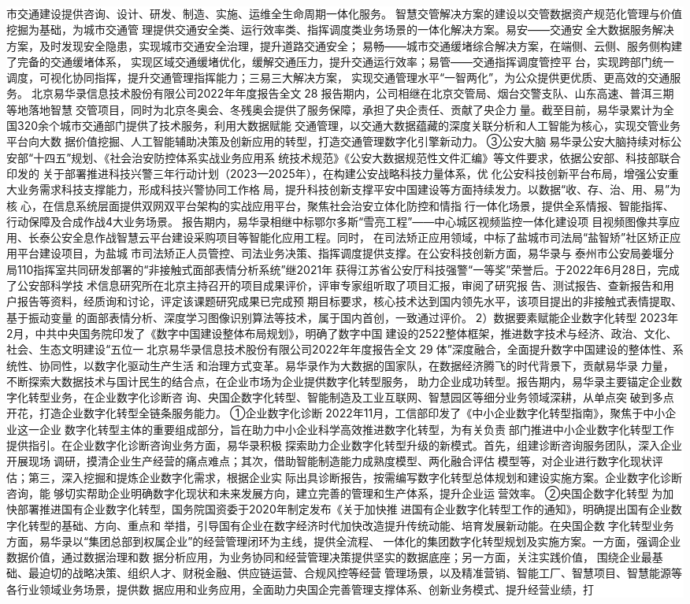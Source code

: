 市交通建设提供咨询、设计、研发、制造、实施、运维全生命周期一体化服务。
智慧交管解决方案的建设以交管数据资产规范化管理与价值挖掘为基础，为城市交通管
理提供交通安全类、运行效率类、指挥调度类业务场景的一体化解决方案。易安——交通安
全大数据服务解决方案，及时发现安全隐患，实现城市交通安全治理，提升道路交通安全；
易畅——城市交通缓堵综合解决方案，在端侧、云侧、服务侧构建了完备的交通缓堵体系，
实现区域交通缓堵优化，缓解交通压力，提升交通运行效率；易管——交通指挥调度管控平
台，实现跨部门统一调度，可视化协同指挥，提升交通管理指挥能力；三易三大解决方案，
实现交通管理水平“一智两化”，为公众提供更优质、更高效的交通服务。
北京易华录信息技术股份有限公司2022年年度报告全文
28
报告期内，公司相继在北京交管局、烟台交警支队、山东高速、普洱三期等地落地智慧
交管项目，同时为北京冬奥会、冬残奥会提供了服务保障，承担了央企责任、贡献了央企力
量。截至目前，易华录累计为全国320余个城市交通部门提供了技术服务，利用大数据赋能
交通管理，以交通大数据蕴藏的深度关联分析和人工智能为核心，实现交管业务平台向大数
据价值挖掘、人工智能辅助决策及创新应用的转型，打造交通管理数字化引擎新动力。
③公安大脑
易华录公安大脑持续对标公安部“十四五”规划、《社会治安防控体系实战业务应用系
统技术规范》《公安大数据规范性文件汇编》等文件要求，依据公安部、科技部联合印发的
关于部署推进科技兴警三年行动计划（2023—2025年），在构建公安战略科技力量体系，优
化公安科技创新平台布局，增强公安重大业务需求科技支撑能力，形成科技兴警协同工作格
局，提升科技创新支撑平安中国建设等方面持续发力。以数据“收、存、治、用、易”为核
心，在信息系统层面提供双网双平台架构的实战应用平台，聚焦社会治安立体化防控和情指
行一体化场景，提供全系情报、智能指挥、行动保障及合成作战4大业务场景。
报告期内，易华录相继中标鄂尔多斯“雪亮工程”——中心城区视频监控一体化建设项
目视频图像共享应用、长泰公安全息作战智慧云平台建设采购项目等智能化应用工程。同时，
在司法矫正应用领域，中标了盐城市司法局“盐智矫”社区矫正应用平台建设项目，为盐城
市司法矫正人员管控、司法业务决策、指挥调度提供支撑。在公安科技创新方面，易华录与
泰州市公安局姜堰分局110指挥室共同研发部署的“非接触式面部表情分析系统”继2021年
获得江苏省公安厅科技强警“一等奖”荣誉后。于2022年6月28日，完成了公安部科学技
术信息研究所在北京主持召开的项目成果评价，评审专家组听取了项目汇报，审阅了研究报
告、测试报告、查新报告和用户报告等资料，经质询和讨论，评定该课题研究成果已完成预
期目标要求，核心技术达到国内领先水平，该项目提出的非接触式表情提取、基于振动变量
的面部表情分析、深度学习图像识别算法等技术，属于国内首创，一致通过评价。
2）数据要素赋能企业数字化转型
2023年2月，中共中央国务院印发了《数字中国建设整体布局规划》，明确了数字中国
建设的2522整体框架，推进数字技术与经济、政治、文化、社会、生态文明建设“五位一
北京易华录信息技术股份有限公司2022年年度报告全文
29
体”深度融合，全面提升数字中国建设的整体性、系统性、协同性，以数字化驱动生产生活
和治理方式变革。易华录作为大数据的国家队，在数据经济腾飞的时代背景下，贡献易华录
力量，不断探索大数据技术与国计民生的结合点，在企业市场为企业提供数字化转型服务，
助力企业成功转型。报告期内，易华录主要锚定企业数字化转型业务，在企业数字化诊断咨
询、央国企数字化转型、智能制造及工业互联网、智慧园区等细分业务领域深耕，从单点突
破到多点开花，打造企业数字化转型全链条服务能力。
①企业数字化诊断
2022年11月，工信部印发了《中小企业数字化转型指南》，聚焦于中小企业这一企业
数字化转型主体的重要组成部分，旨在助力中小企业科学高效推进数字化转型，为有关负责
部门推进中小企业数字化转型工作提供指引。在企业数字化诊断咨询业务方面，易华录积极
探索助力企业数字化转型升级的新模式。首先，组建诊断咨询服务团队，深入企业开展现场
调研，摸清企业生产经营的痛点难点；其次，借助智能制造能力成熟度模型、两化融合评估
模型等，对企业进行数字化现状评估；第三，深入挖掘和提炼企业数字化需求，根据企业实
际出具诊断报告，按需编写数字化转型总体规划和建设实施方案。企业数字化诊断咨询，能
够切实帮助企业明确数字化现状和未来发展方向，建立完善的管理和生产体系，提升企业运
营效率。
②央国企数字化转型
为加快部署推进国有企业数字化转型，国务院国资委于2020年制定发布《关于加快推
进国有企业数字化转型工作的通知》，明确提出国有企业数字化转型的基础、方向、重点和
举措，引导国有企业在数字经济时代加快改造提升传统动能、培育发展新动能。在央国企数
字化转型业务方面，易华录以“集团总部到权属企业”的经营管理闭环为主线，提供全流程、
一体化的集团数字化转型规划及实施方案。一方面，强调企业数据价值，通过数据治理和数
据分析应用，为业务协同和经营管理决策提供坚实的数据底座；另一方面，关注实践价值，
围绕企业最基础、最迫切的战略决策、组织人才、财税金融、供应链运营、合规风控等经营
管理场景，以及精准营销、智能工厂、智慧项目、智慧能源等各行业领域业务场景，提供数
据应用和业务应用，全面助力央国企完善管理支撑体系、创新业务模式、提升经营业绩，打